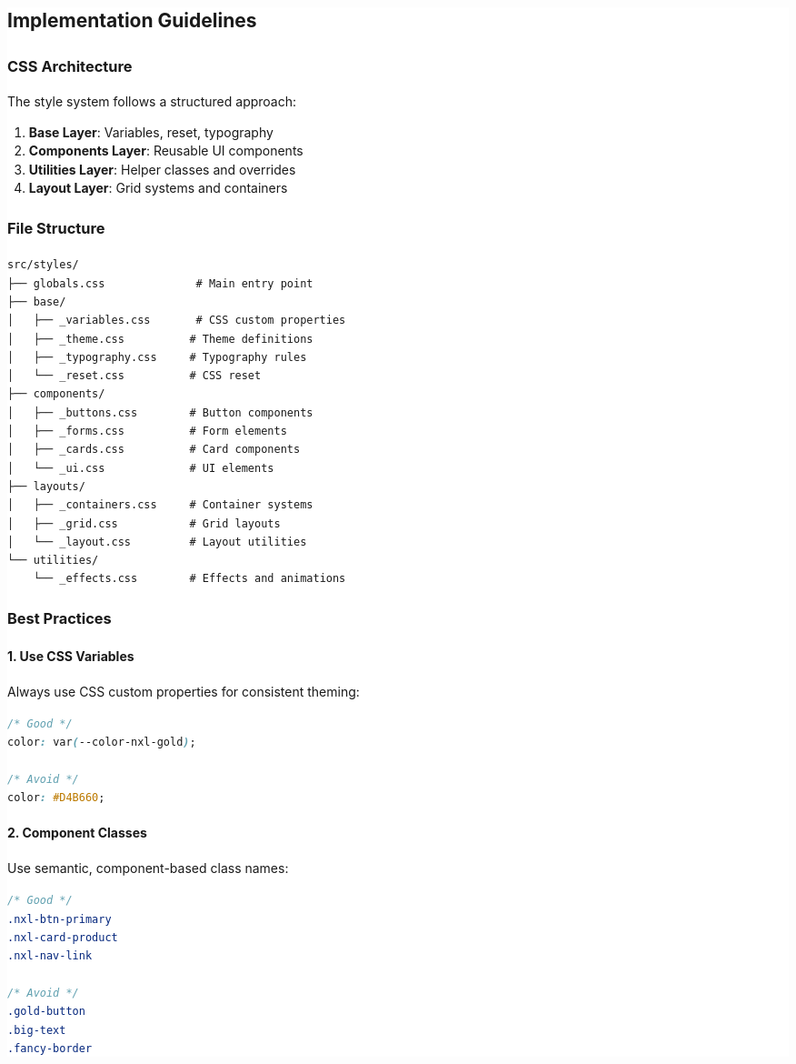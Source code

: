 
## Implementation Guidelines

### CSS Architecture

The style system follows a structured approach:

1. **Base Layer**: Variables, reset, typography
2. **Components Layer**: Reusable UI components
3. **Utilities Layer**: Helper classes and overrides
4. **Layout Layer**: Grid systems and containers

### File Structure

```
src/styles/
├── globals.css              # Main entry point
├── base/
│   ├── _variables.css       # CSS custom properties
│   ├── _theme.css          # Theme definitions
│   ├── _typography.css     # Typography rules
│   └── _reset.css          # CSS reset
├── components/
│   ├── _buttons.css        # Button components
│   ├── _forms.css          # Form elements
│   ├── _cards.css          # Card components
│   └── _ui.css             # UI elements
├── layouts/
│   ├── _containers.css     # Container systems
│   ├── _grid.css           # Grid layouts
│   └── _layout.css         # Layout utilities
└── utilities/
    └── _effects.css        # Effects and animations
```

### Best Practices

#### 1. Use CSS Variables
Always use CSS custom properties for consistent theming:
```css
/* Good */
color: var(--color-nxl-gold);

/* Avoid */
color: #D4B660;
```

#### 2. Component Classes
Use semantic, component-based class names:
```css
/* Good */
.nxl-btn-primary
.nxl-card-product
.nxl-nav-link

/* Avoid */
.gold-button
.big-text
.fancy-border
```

